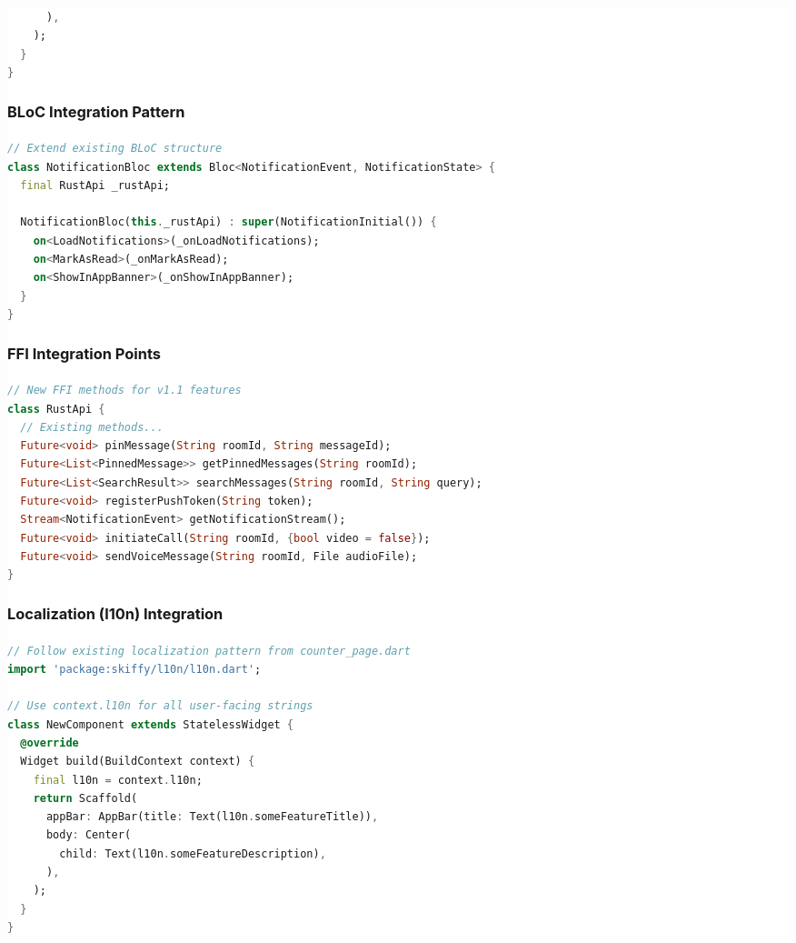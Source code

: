 ```dart
      ),
    );
  }
}
```

### BLoC Integration Pattern

```dart
// Extend existing BLoC structure
class NotificationBloc extends Bloc<NotificationEvent, NotificationState> {
  final RustApi _rustApi;

  NotificationBloc(this._rustApi) : super(NotificationInitial()) {
    on<LoadNotifications>(_onLoadNotifications);
    on<MarkAsRead>(_onMarkAsRead);
    on<ShowInAppBanner>(_onShowInAppBanner);
  }
}
```

### FFI Integration Points

```dart
// New FFI methods for v1.1 features
class RustApi {
  // Existing methods...
  Future<void> pinMessage(String roomId, String messageId);
  Future<List<PinnedMessage>> getPinnedMessages(String roomId);
  Future<List<SearchResult>> searchMessages(String roomId, String query);
  Future<void> registerPushToken(String token);
  Stream<NotificationEvent> getNotificationStream();
  Future<void> initiateCall(String roomId, {bool video = false});
  Future<void> sendVoiceMessage(String roomId, File audioFile);
}
```

### Localization (l10n) Integration

```dart
// Follow existing localization pattern from counter_page.dart
import 'package:skiffy/l10n/l10n.dart';

// Use context.l10n for all user-facing strings
class NewComponent extends StatelessWidget {
  @override
  Widget build(BuildContext context) {
    final l10n = context.l10n;
    return Scaffold(
      appBar: AppBar(title: Text(l10n.someFeatureTitle)),
      body: Center(
        child: Text(l10n.someFeatureDescription),
      ),
    );
  }
}
```
